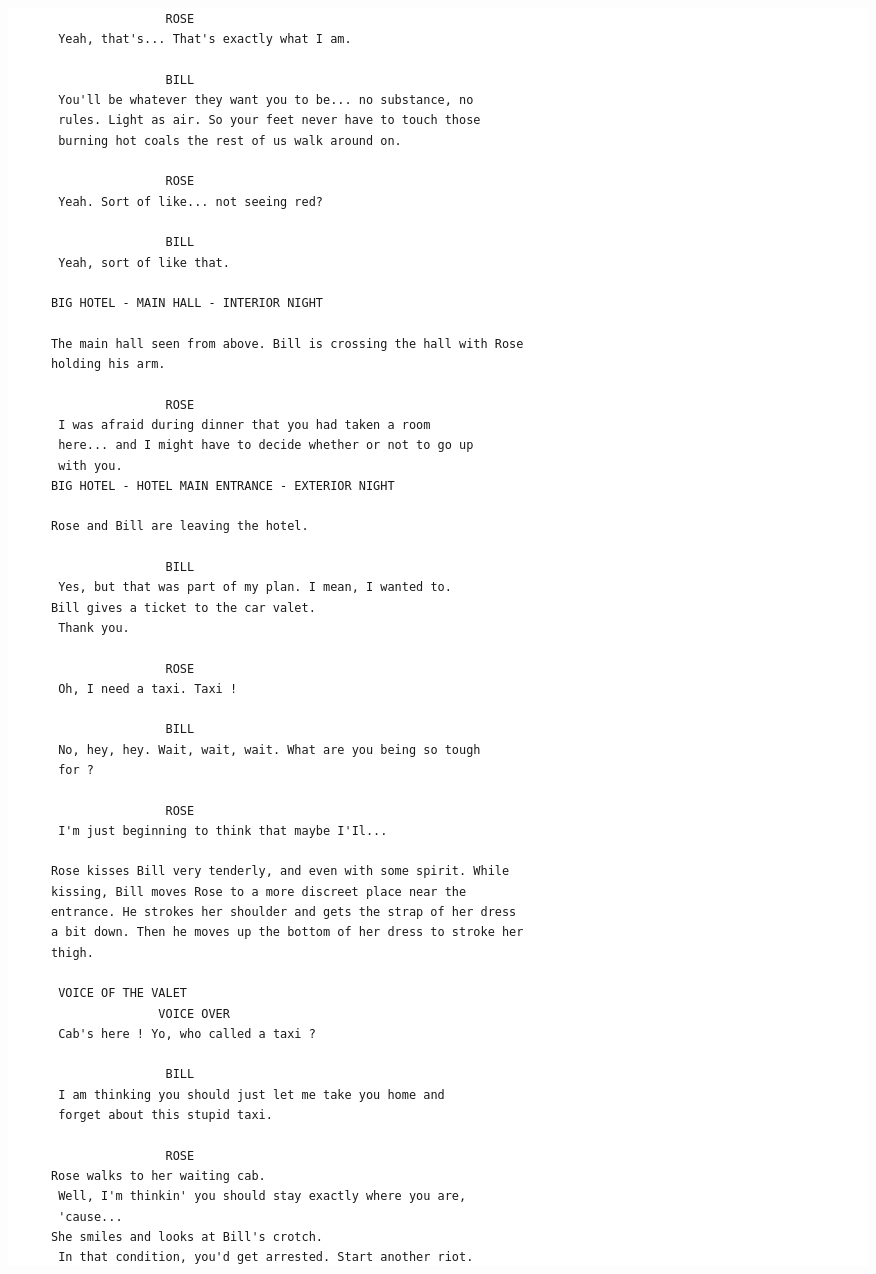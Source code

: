                           ROSE
           Yeah, that's... That's exactly what I am.
                         
                          BILL
           You'll be whatever they want you to be... no substance, no
           rules. Light as air. So your feet never have to touch those
           burning hot coals the rest of us walk around on.
                         
                          ROSE
           Yeah. Sort of like... not seeing red?
                         
                          BILL
           Yeah, sort of like that.
                         
          BIG HOTEL - MAIN HALL - INTERIOR NIGHT
                         
          The main hall seen from above. Bill is crossing the hall with Rose
          holding his arm.
                         
                          ROSE
           I was afraid during dinner that you had taken a room
           here... and I might have to decide whether or not to go up
           with you.
          BIG HOTEL - HOTEL MAIN ENTRANCE - EXTERIOR NIGHT
                         
          Rose and Bill are leaving the hotel.
                         
                          BILL
           Yes, but that was part of my plan. I mean, I wanted to.
          Bill gives a ticket to the car valet.
           Thank you.
                         
                          ROSE
           Oh, I need a taxi. Taxi !
                         
                          BILL
           No, hey, hey. Wait, wait, wait. What are you being so tough
           for ?
                         
                          ROSE
           I'm just beginning to think that maybe I'Il...
                         
          Rose kisses Bill very tenderly, and even with some spirit. While
          kissing, Bill moves Rose to a more discreet place near the
          entrance. He strokes her shoulder and gets the strap of her dress
          a bit down. Then he moves up the bottom of her dress to stroke her
          thigh.
                         
           VOICE OF THE VALET
                         VOICE OVER
           Cab's here ! Yo, who called a taxi ?
                         
                          BILL
           I am thinking you should just let me take you home and
           forget about this stupid taxi.
                         
                          ROSE
          Rose walks to her waiting cab.
           Well, I'm thinkin' you should stay exactly where you are,
           'cause...
          She smiles and looks at Bill's crotch.
           In that condition, you'd get arrested. Start another riot.
                         